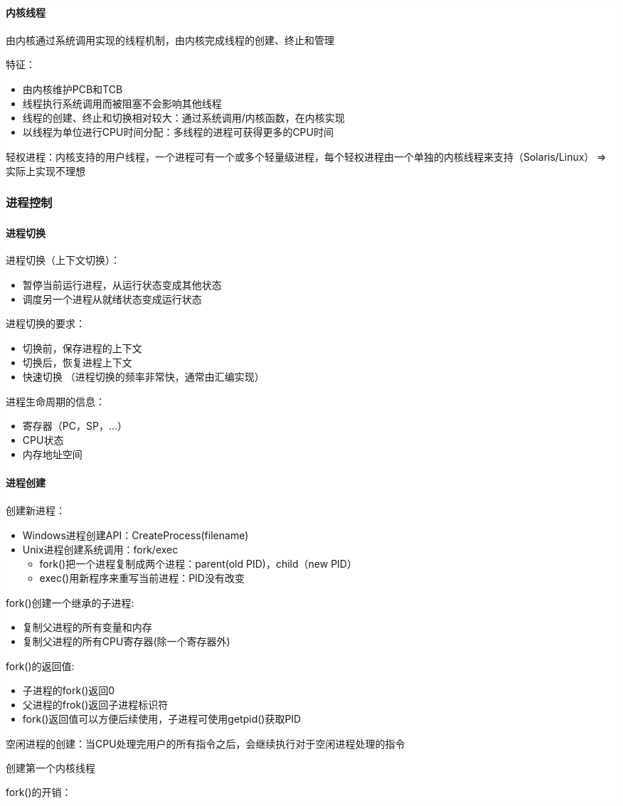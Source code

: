 #### 内核线程

由内核通过系统调用实现的线程机制，由内核完成线程的创建、终止和管理

特征：

- 由内核维护PCB和TCB
- 线程执行系统调用而被阻塞不会影响其他线程
- 线程的创建、终止和切换相对较大：通过系统调用/内核函数，在内核实现
- 以线程为单位进行CPU时间分配：多线程的进程可获得更多的CPU时间

轻权进程：内核支持的用户线程，一个进程可有一个或多个轻量级进程，每个轻权进程由一个单独的内核线程来支持（Solaris/Linux） => 实际上实现不理想

### 进程控制

#### 进程切换

进程切换（上下文切换）：

- 暂停当前运行进程，从运行状态变成其他状态
- 调度另一个进程从就绪状态变成运行状态

进程切换的要求：

- 切换前，保存进程的上下文
- 切换后，恢复进程上下文
- 快速切换 （进程切换的频率非常快，通常由汇编实现）

进程生命周期的信息：

- 寄存器（PC，SP，...）
- CPU状态
- 内存地址空间

#### 进程创建

创建新进程：

- Windows进程创建API：CreateProcess(filename)
- Unix进程创建系统调用：fork/exec
  - fork()把一个进程复制成两个进程：parent(old PID)，child（new PID）
  - exec()用新程序来重写当前进程：PID没有改变

fork()创建一个继承的子进程:

- 复制父进程的所有变量和内存
- 复制父进程的所有CPU寄存器(除一个寄存器外)

fork()的返回值:

- 子进程的fork()返回0
- 父进程的frok()返回子进程标识符
- fork()返回值可以方便后续使用，子进程可使用getpid()获取PID

空闲进程的创建：当CPU处理完用户的所有指令之后，会继续执行对于空闲进程处理的指令

创建第一个内核线程

fork()的开销：
